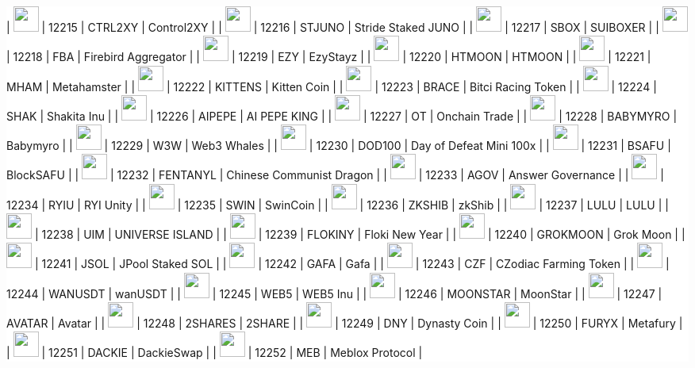 | <img src="https://resources.cryptocompare.com/asset-management/12215/1709115865922.png" width="32" height="32"> | 12215 | CTRL2XY | Control2XY |
| <img src="https://resources.cryptocompare.com/asset-management/12216/1709116004578.png" width="32" height="32"> | 12216 | STJUNO | Stride Staked JUNO |
| <img src="https://resources.cryptocompare.com/asset-management/12217/1709116074537.png" width="32" height="32"> | 12217 | SBOX | SUIBOXER |
| <img src="https://resources.cryptocompare.com/asset-management/12218/1709117210475.png" width="32" height="32"> | 12218 | FBA | Firebird Aggregator |
| <img src="https://resources.cryptocompare.com/asset-management/12219/1709117378941.png" width="32" height="32"> | 12219 | EZY | EzyStayz |
| <img src="https://resources.cryptocompare.com/asset-management/12220/1709117696327.png" width="32" height="32"> | 12220 | HTMOON | HTMOON |
| <img src="https://resources.cryptocompare.com/asset-management/12221/1709118192108.png" width="32" height="32"> | 12221 | MHAM | Metahamster |
| <img src="https://resources.cryptocompare.com/asset-management/12222/1709118427593.png" width="32" height="32"> | 12222 | KITTENS | Kitten Coin |
| <img src="https://resources.cryptocompare.com/asset-management/12223/1709118608870.png" width="32" height="32"> | 12223 | BRACE | Bitci Racing Token |
| <img src="https://resources.cryptocompare.com/asset-management/12224/1709118641737.png" width="32" height="32"> | 12224 | SHAK | Shakita Inu |
| <img src="https://resources.cryptocompare.com/asset-management/12226/1709118879181.png" width="32" height="32"> | 12226 | AIPEPE | AI PEPE KING |
| <img src="https://resources.cryptocompare.com/asset-management/12227/1709118974883.png" width="32" height="32"> | 12227 | OT | Onchain Trade |
| <img src="https://resources.cryptocompare.com/asset-management/12228/1709119088512.png" width="32" height="32"> | 12228 | BABYMYRO | Babymyro |
| <img src="https://resources.cryptocompare.com/asset-management/12229/1709119357177.png" width="32" height="32"> | 12229 | W3W | Web3 Whales |
| <img src="https://resources.cryptocompare.com/asset-management/12230/1709119760326.png" width="32" height="32"> | 12230 | DOD100 | Day of Defeat Mini 100x |
| <img src="https://resources.cryptocompare.com/asset-management/12231/1709119770831.png" width="32" height="32"> | 12231 | BSAFU | BlockSAFU |
| <img src="https://resources.cryptocompare.com/asset-management/12232/1709119995618.png" width="32" height="32"> | 12232 | FENTANYL | Chinese Communist Dragon |
| <img src="https://resources.cryptocompare.com/asset-management/12233/1709120042128.png" width="32" height="32"> | 12233 | AGOV | Answer Governance |
| <img src="https://resources.cryptocompare.com/asset-management/12234/1709120228239.png" width="32" height="32"> | 12234 | RYIU | RYI Unity |
| <img src="https://resources.cryptocompare.com/asset-management/12235/1709120298740.png" width="32" height="32"> | 12235 | SWIN | SwinCoin |
| <img src="https://resources.cryptocompare.com/asset-management/12236/1709120529181.png" width="32" height="32"> | 12236 | ZKSHIB | zkShib |
| <img src="https://resources.cryptocompare.com/asset-management/12237/1709120806626.png" width="32" height="32"> | 12237 | LULU | LULU |
| <img src="https://resources.cryptocompare.com/asset-management/12238/1709131312290.png" width="32" height="32"> | 12238 | UIM | UNIVERSE ISLAND |
| <img src="https://resources.cryptocompare.com/asset-management/12239/1709131637077.png" width="32" height="32"> | 12239 | FLOKINY | Floki New Year |
| <img src="https://resources.cryptocompare.com/asset-management/12240/1709131919849.png" width="32" height="32"> | 12240 | GROKMOON | Grok Moon |
| <img src="https://resources.cryptocompare.com/asset-management/12241/1709132147714.png" width="32" height="32"> | 12241 | JSOL | JPool Staked SOL |
| <img src="https://resources.cryptocompare.com/asset-management/12242/1709132244584.png" width="32" height="32"> | 12242 | GAFA | Gafa |
| <img src="https://resources.cryptocompare.com/asset-management/12243/1709132527336.png" width="32" height="32"> | 12243 | CZF | CZodiac Farming Token |
| <img src="https://resources.cryptocompare.com/asset-management/12244/1709132624596.png" width="32" height="32"> | 12244 | WANUSDT | wanUSDT |
| <img src="https://resources.cryptocompare.com/asset-management/12245/1709132767211.png" width="32" height="32"> | 12245 | WEB5 | WEB5 Inu |
| <img src="https://resources.cryptocompare.com/asset-management/12246/1709133034613.png" width="32" height="32"> | 12246 | MOONSTAR | MoonStar |
| <img src="https://resources.cryptocompare.com/asset-management/12247/1709133147733.png" width="32" height="32"> | 12247 | AVATAR | Avatar |
| <img src="https://resources.cryptocompare.com/asset-management/12248/1709206210131.png" width="32" height="32"> | 12248 | 2SHARES | 2SHARE |
| <img src="https://resources.cryptocompare.com/asset-management/12249/1709133438378.png" width="32" height="32"> | 12249 | DNY | Dynasty Coin |
| <img src="https://resources.cryptocompare.com/asset-management/12250/1709133891917.png" width="32" height="32"> | 12250 | FURYX | Metafury |
| <img src="https://resources.cryptocompare.com/asset-management/12251/1709133777672.png" width="32" height="32"> | 12251 | DACKIE | DackieSwap |
| <img src="https://resources.cryptocompare.com/asset-management/12252/1709134080017.png" width="32" height="32"> | 12252 | MEB | Meblox Protocol |
